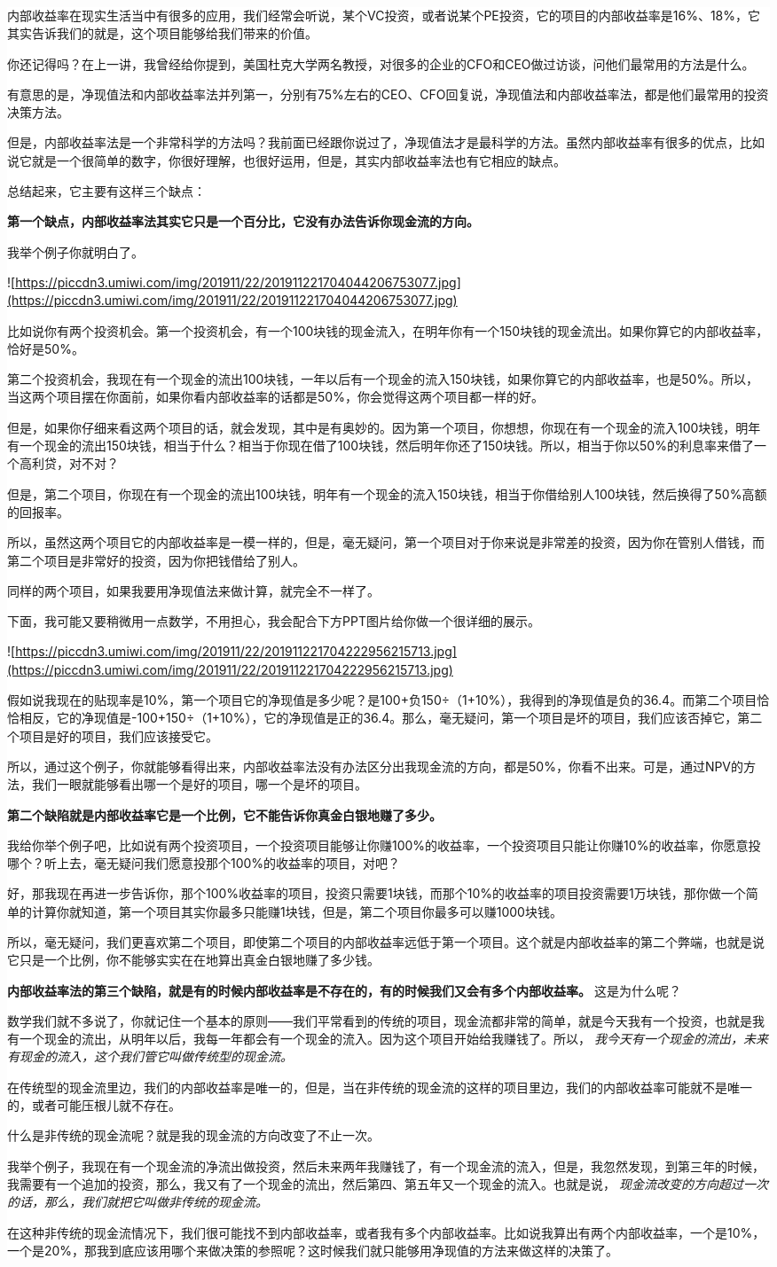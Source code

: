 内部收益率在现实生活当中有很多的应用，我们经常会听说，某个VC投资，或者说某个PE投资，它的项目的内部收益率是16%、18%，它其实告诉我们的就是，这个项目能够给我们带来的价值。

你还记得吗？在上一讲，我曾经给你提到，美国杜克大学两名教授，对很多的企业的CFO和CEO做过访谈，问他们最常用的方法是什么。

有意思的是，净现值法和内部收益率法并列第一，分别有75%左右的CEO、CFO回复说，净现值法和内部收益率法，都是他们最常用的投资决策方法。

但是，内部收益率法是一个非常科学的方法吗？我前面已经跟你说过了，净现值法才是最科学的方法。虽然内部收益率有很多的优点，比如说它就是一个很简单的数字，你很好理解，也很好运用，但是，其实内部收益率法也有它相应的缺点。

总结起来，它主要有这样三个缺点：

 **第一个缺点，内部收益率法其实它只是一个百分比，它没有办法告诉你现金流的方向。**

我举个例子你就明白了。

![https://piccdn3.umiwi.com/img/201911/22/201911221704044206753077.jpg](https://piccdn3.umiwi.com/img/201911/22/201911221704044206753077.jpg)

比如说你有两个投资机会。第一个投资机会，有一个100块钱的现金流入，在明年你有一个150块钱的现金流出。如果你算它的内部收益率，恰好是50%。

第二个投资机会，我现在有一个现金的流出100块钱，一年以后有一个现金的流入150块钱，如果你算它的内部收益率，也是50%。所以，当这两个项目摆在你面前，如果你看内部收益率的话都是50%，你会觉得这两个项目都一样的好。

但是，如果你仔细来看这两个项目的话，就会发现，其中是有奥妙的。因为第一个项目，你想想，你现在有一个现金的流入100块钱，明年有一个现金的流出150块钱，相当于什么？相当于你现在借了100块钱，然后明年你还了150块钱。所以，相当于你以50%的利息率来借了一个高利贷，对不对？

但是，第二个项目，你现在有一个现金的流出100块钱，明年有一个现金的流入150块钱，相当于你借给别人100块钱，然后换得了50%高额的回报率。

所以，虽然这两个项目它的内部收益率是一模一样的，但是，毫无疑问，第一个项目对于你来说是非常差的投资，因为你在管别人借钱，而第二个项目是非常好的投资，因为你把钱借给了别人。

同样的两个项目，如果我要用净现值法来做计算，就完全不一样了。

下面，我可能又要稍微用一点数学，不用担心，我会配合下方PPT图片给你做一个很详细的展示。

![https://piccdn3.umiwi.com/img/201911/22/201911221704222956215713.jpg](https://piccdn3.umiwi.com/img/201911/22/201911221704222956215713.jpg)

假如说我现在的贴现率是10%，第一个项目它的净现值是多少呢？是100+负150÷（1+10%），我得到的净现值是负的36.4。而第二个项目恰恰相反，它的净现值是-100+150÷（1+10%），它的净现值是正的36.4。那么，毫无疑问，第一个项目是坏的项目，我们应该否掉它，第二个项目是好的项目，我们应该接受它。

所以，通过这个例子，你就能够看得出来，内部收益率法没有办法区分出我现金流的方向，都是50%，你看不出来。可是，通过NPV的方法，我们一眼就能够看出哪一个是好的项目，哪一个是坏的项目。

 **第二个缺陷就是内部收益率它是一个比例，它不能告诉你真金白银地赚了多少。**

我给你举个例子吧，比如说有两个投资项目，一个投资项目能够让你赚100%的收益率，一个投资项目只能让你赚10%的收益率，你愿意投哪个？听上去，毫无疑问我们愿意投那个100%的收益率的项目，对吧？

好，那我现在再进一步告诉你，那个100%收益率的项目，投资只需要1块钱，而那个10%的收益率的项目投资需要1万块钱，那你做一个简单的计算你就知道，第一个项目其实你最多只能赚1块钱，但是，第二个项目你最多可以赚1000块钱。

所以，毫无疑问，我们更喜欢第二个项目，即使第二个项目的内部收益率远低于第一个项目。这个就是内部收益率的第二个弊端，也就是说它只是一个比例，你不能够实实在在地算出真金白银地赚了多少钱。

 **内部收益率法的第三个缺陷，就是有的时候内部收益率是不存在的，有的时候我们又会有多个内部收益率。** 这是为什么呢？

数学我们就不多说了，你就记住一个基本的原则——我们平常看到的传统的项目，现金流都非常的简单，就是今天我有一个投资，也就是我有一个现金的流出，从明年以后，我每一年都会有一个现金的流入。因为这个项目开始给我赚钱了。所以， *我今天有一个现金的流出，未来有现金的流入，这个我们管它叫做传统型的现金流。*

在传统型的现金流里边，我们的内部收益率是唯一的，但是，当在非传统的现金流的这样的项目里边，我们的内部收益率可能就不是唯一的，或者可能压根儿就不存在。

什么是非传统的现金流呢？就是我的现金流的方向改变了不止一次。

我举个例子，我现在有一个现金流的净流出做投资，然后未来两年我赚钱了，有一个现金流的流入，但是，我忽然发现，到第三年的时候，我需要有一个追加的投资，那么，我又有了一个现金的流出，然后第四、第五年又一个现金的流入。也就是说， *现金流改变的方向超过一次的话，那么，我们就把它叫做非传统的现金流。*

在这种非传统的现金流情况下，我们很可能找不到内部收益率，或者我有多个内部收益率。比如说我算出有两个内部收益率，一个是10%，一个是20%，那我到底应该用哪个来做决策的参照呢？这时候我们就只能够用净现值的方法来做这样的决策了。
